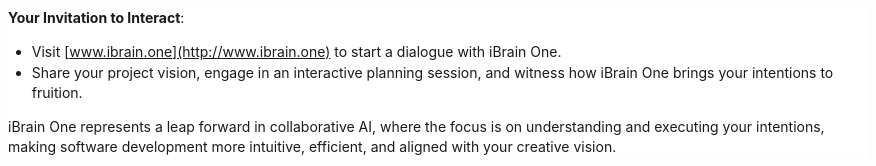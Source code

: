 **Your Invitation to Interact**:

- Visit [www.ibrain.one](http://www.ibrain.one) to start a dialogue with iBrain One.
- Share your project vision, engage in an interactive planning session, and witness how iBrain One brings your intentions to fruition.

iBrain One represents a leap forward in collaborative AI, where the focus is on understanding and executing your intentions, making software development more intuitive, efficient, and aligned with your creative vision.
